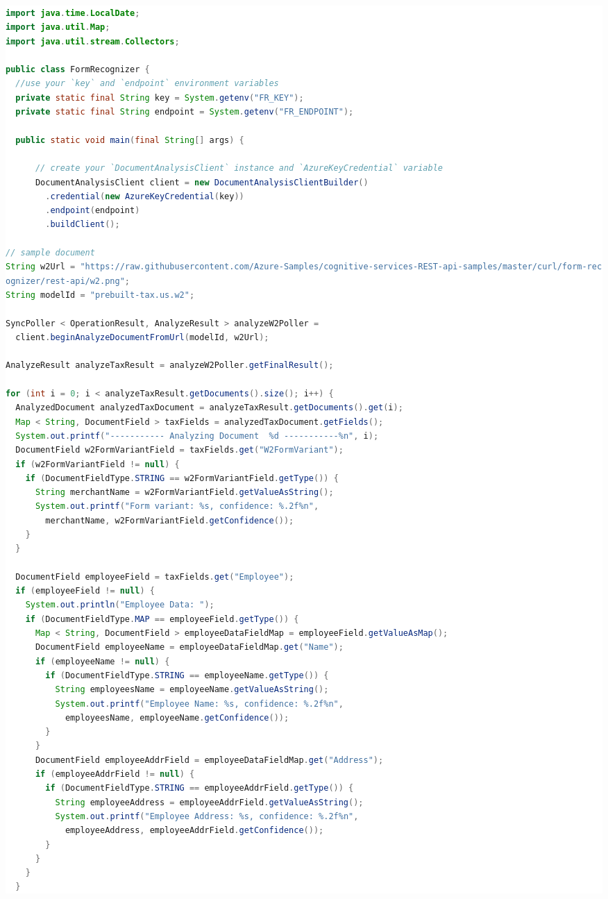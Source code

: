 ```java
import java.time.LocalDate;
import java.util.Map;
import java.util.stream.Collectors;

public class FormRecognizer {
  //use your `key` and `endpoint` environment variables
  private static final String key = System.getenv("FR_KEY");
  private static final String endpoint = System.getenv("FR_ENDPOINT");

  public static void main(final String[] args) {

      // create your `DocumentAnalysisClient` instance and `AzureKeyCredential` variable
      DocumentAnalysisClient client = new DocumentAnalysisClientBuilder()
        .credential(new AzureKeyCredential(key))
        .endpoint(endpoint)
        .buildClient();

// sample document
String w2Url = "https://raw.githubusercontent.com/Azure-Samples/cognitive-services-REST-api-samples/master/curl/form-recognizer/rest-api/w2.png";
String modelId = "prebuilt-tax.us.w2";

SyncPoller < OperationResult, AnalyzeResult > analyzeW2Poller =
  client.beginAnalyzeDocumentFromUrl(modelId, w2Url);

AnalyzeResult analyzeTaxResult = analyzeW2Poller.getFinalResult();

for (int i = 0; i < analyzeTaxResult.getDocuments().size(); i++) {
  AnalyzedDocument analyzedTaxDocument = analyzeTaxResult.getDocuments().get(i);
  Map < String, DocumentField > taxFields = analyzedTaxDocument.getFields();
  System.out.printf("----------- Analyzing Document  %d -----------%n", i);
  DocumentField w2FormVariantField = taxFields.get("W2FormVariant");
  if (w2FormVariantField != null) {
    if (DocumentFieldType.STRING == w2FormVariantField.getType()) {
      String merchantName = w2FormVariantField.getValueAsString();
      System.out.printf("Form variant: %s, confidence: %.2f%n",
        merchantName, w2FormVariantField.getConfidence());
    }
  }

  DocumentField employeeField = taxFields.get("Employee");
  if (employeeField != null) {
    System.out.println("Employee Data: ");
    if (DocumentFieldType.MAP == employeeField.getType()) {
      Map < String, DocumentField > employeeDataFieldMap = employeeField.getValueAsMap();
      DocumentField employeeName = employeeDataFieldMap.get("Name");
      if (employeeName != null) {
        if (DocumentFieldType.STRING == employeeName.getType()) {
          String employeesName = employeeName.getValueAsString();
          System.out.printf("Employee Name: %s, confidence: %.2f%n",
            employeesName, employeeName.getConfidence());
        }
      }
      DocumentField employeeAddrField = employeeDataFieldMap.get("Address");
      if (employeeAddrField != null) {
        if (DocumentFieldType.STRING == employeeAddrField.getType()) {
          String employeeAddress = employeeAddrField.getValueAsString();
          System.out.printf("Employee Address: %s, confidence: %.2f%n",
            employeeAddress, employeeAddrField.getConfidence());
        }
      }
    }
  }
```